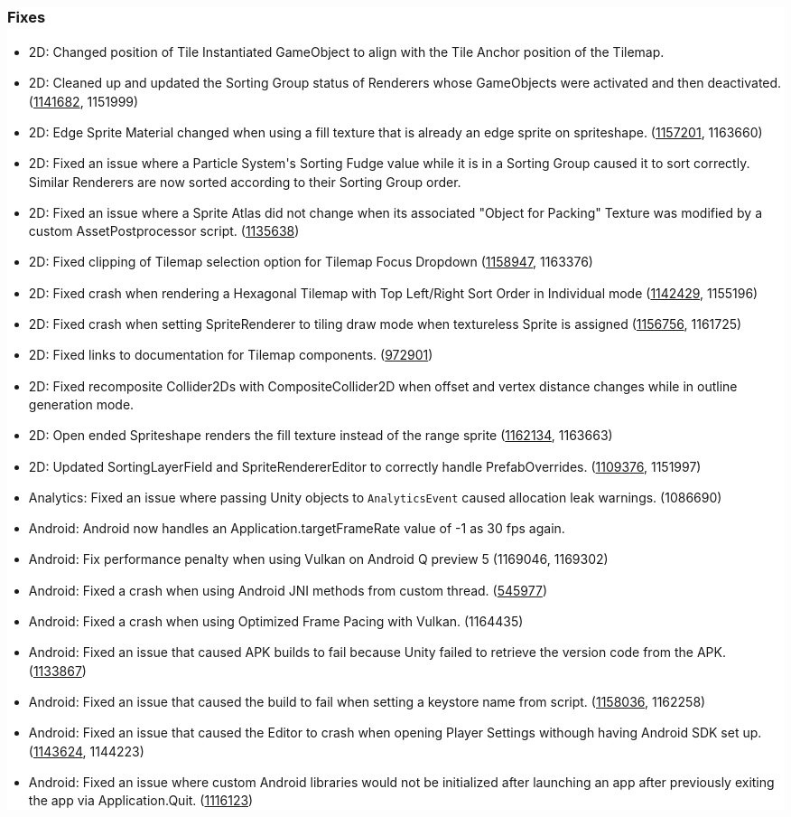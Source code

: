 ### Fixes
<ul>
<li><p>2D: Changed position of Tile Instantiated GameObject to align with the Tile Anchor position of the Tilemap.</p></li>
<li><p>2D: Cleaned up and updated the Sorting Group status of Renderers whose GameObjects were activated and then deactivated. (<a href="https://issuetracker.unity3d.com/issues/invalid-sortinggroup-index-set-in-renderer-error-when-managing-sortinggroups-children-objects">1141682</a>, 1151999)</p></li>
<li><p>2D: Edge Sprite Material changed when using a fill texture that is already an edge sprite on spriteshape. (<a href="https://issuetracker.unity3d.com/issues/2d-spriteshape-edge-sprite-material-changed-when-using-a-fill-texture-that-is-already-an-edge-sprite-on-spriteshape">1157201</a>, 1163660)</p></li>
<li><p>2D: Fixed an issue where a Particle System's Sorting Fudge value while it is in a Sorting Group caused it to sort correctly. Similar Renderers are now sorted according to their Sorting Group order.</p></li>
<li><p>2D: Fixed an issue where a Sprite Atlas did not change when its associated "Object for Packing" Texture was modified by a custom AssetPostprocessor script. (<a href="https://issuetracker.unity3d.com/issues/spiteatlas-does-not-change-when-its-associated-object-for-packing-texture-is-modified-by-a-custom-assetpostprocessor-script">1135638</a>)</p></li>
<li><p>2D: Fixed clipping of Tilemap selection option for Tilemap Focus Dropdown (<a href="https://issuetracker.unity3d.com/issues/tilemap-focus-on-dropdown-text-gets-clipped-when-tilemap-option-is-selected">1158947</a>, 1163376)</p></li>
<li><p>2D: Fixed crash when rendering a Hexagonal Tilemap with Top Left/Right Sort Order in Individual mode (<a href="https://issuetracker.unity3d.com/issues/rendernodequeue-reset-crash-when-editing-hexagonal-tilemaps-with-top-left-slash-right-sort-order-and-individual-mode">1142429</a>, 1155196)</p></li>
<li><p>2D: Fixed crash when setting SpriteRenderer to tiling draw mode when textureless Sprite is assigned (<a href="https://issuetracker.unity3d.com/issues/unity-crash-when-svg-image-draw-mode-is-set-to-sliced-or-tiled">1156756</a>, 1161725)</p></li>
<li><p>2D: Fixed links to documentation for Tilemap components. (<a href="https://issuetracker.unity3d.com/issues/tilemap-components-are-missing-links-to-docs">972901</a>)</p></li>
<li><p>2D: Fixed recomposite Collider2Ds with CompositeCollider2D when offset and vertex distance changes while in outline generation mode.</p></li>
<li><p>2D: Open ended Spriteshape renders the fill texture instead of the range sprite (<a href="https://issuetracker.unity3d.com/issues/2d-spriteshape-open-ended-spriteshape-renders-the-fill-texture-instead-of-the-range-sprite">1162134</a>, 1163663)</p></li>
<li><p>2D: Updated SortingLayerField and SpriteRendererEditor to correctly handle PrefabOverrides. (<a href="https://issuetracker.unity3d.com/issues/material-and-sorting-layer-fields-of-sprite-renderer-component-do-not-show-prefab-overrides-in-inspector">1109376</a>, 1151997)</p></li>
<li><p>Analytics: Fixed an issue where passing Unity objects to <code>AnalyticsEvent</code> caused allocation leak warnings. (1086690)</p></li>
<li><p>Android: Android now handles an Application.targetFrameRate value of -1 as 30 fps again.</p></li>
<li><p>Android: Fix performance penalty when using Vulkan on Android Q preview 5 (1169046, 1169302)</p></li>
<li><p>Android: Fixed a crash when using Android JNI methods from custom thread. (<a href="https://issuetracker.unity3d.com/issues/androidjava-star-is-crashing-when-used-from-custom-threads">545977</a>)</p></li>
<li><p>Android: Fixed a crash when using Optimized Frame Pacing with Vulkan. (1164435)</p></li>
<li><p>Android: Fixed an issue that caused APK builds to fail because Unity failed to retrieve the version code from the APK. (<a href="https://issuetracker.unity3d.com/issues/android-build-and-run-doesnt-deploy-apk-on-device-when-split-apks-by-target-architecture-is-enabled">1133867</a>)</p></li>
<li><p>Android: Fixed an issue that caused the build to fail when setting a keystore name from script. (<a href="https://issuetracker.unity3d.com/issues/android-build-fails-when-setting-keystore-path-via-script-as-a-string-with-relative-path-value">1158036</a>, 1162258)</p></li>
<li><p>Android: Fixed an issue that caused the Editor to crash when opening Player Settings withough having Android SDK set up. (<a href="https://issuetracker.unity3d.com/issues/crash-macos-editor-crash-when-android-platform-is-selected-no-sdk-installed-and-player-settings-button-was-pressed">1143624</a>, 1144223)</p></li>
<li><p>Android: Fixed an issue where custom Android libraries would not be initialized after launching an app after previously exiting the app via Application.Quit. (<a href="https://issuetracker.unity3d.com/issues/vr-android-application-dot-quit-no-longer-causes-apps-to-fully-terminate-the-process-on-oculus-go">1116123</a>)</p></li>
